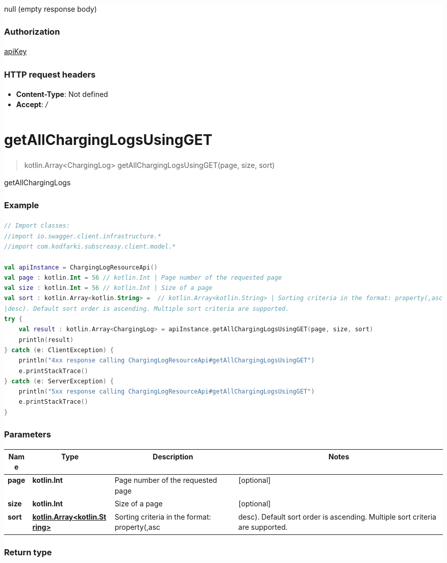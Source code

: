 null (empty response body)

### Authorization

[apiKey](../README.md#apiKey)

### HTTP request headers

 - **Content-Type**: Not defined
 - **Accept**: */*

<a name="getAllChargingLogsUsingGET"></a>
# **getAllChargingLogsUsingGET**
> kotlin.Array&lt;ChargingLog&gt; getAllChargingLogsUsingGET(page, size, sort)

getAllChargingLogs

### Example
```kotlin
// Import classes:
//import io.swagger.client.infrastructure.*
//import com.kodfarki.subscreasy.client.model.*

val apiInstance = ChargingLogResourceApi()
val page : kotlin.Int = 56 // kotlin.Int | Page number of the requested page
val size : kotlin.Int = 56 // kotlin.Int | Size of a page
val sort : kotlin.Array<kotlin.String> =  // kotlin.Array<kotlin.String> | Sorting criteria in the format: property(,asc|desc). Default sort order is ascending. Multiple sort criteria are supported.
try {
    val result : kotlin.Array<ChargingLog> = apiInstance.getAllChargingLogsUsingGET(page, size, sort)
    println(result)
} catch (e: ClientException) {
    println("4xx response calling ChargingLogResourceApi#getAllChargingLogsUsingGET")
    e.printStackTrace()
} catch (e: ServerException) {
    println("5xx response calling ChargingLogResourceApi#getAllChargingLogsUsingGET")
    e.printStackTrace()
}
```

### Parameters

Name | Type | Description  | Notes
------------- | ------------- | ------------- | -------------
 **page** | **kotlin.Int**| Page number of the requested page | [optional]
 **size** | **kotlin.Int**| Size of a page | [optional]
 **sort** | [**kotlin.Array&lt;kotlin.String&gt;**](kotlin.String.md)| Sorting criteria in the format: property(,asc|desc). Default sort order is ascending. Multiple sort criteria are supported. | [optional]

### Return type
